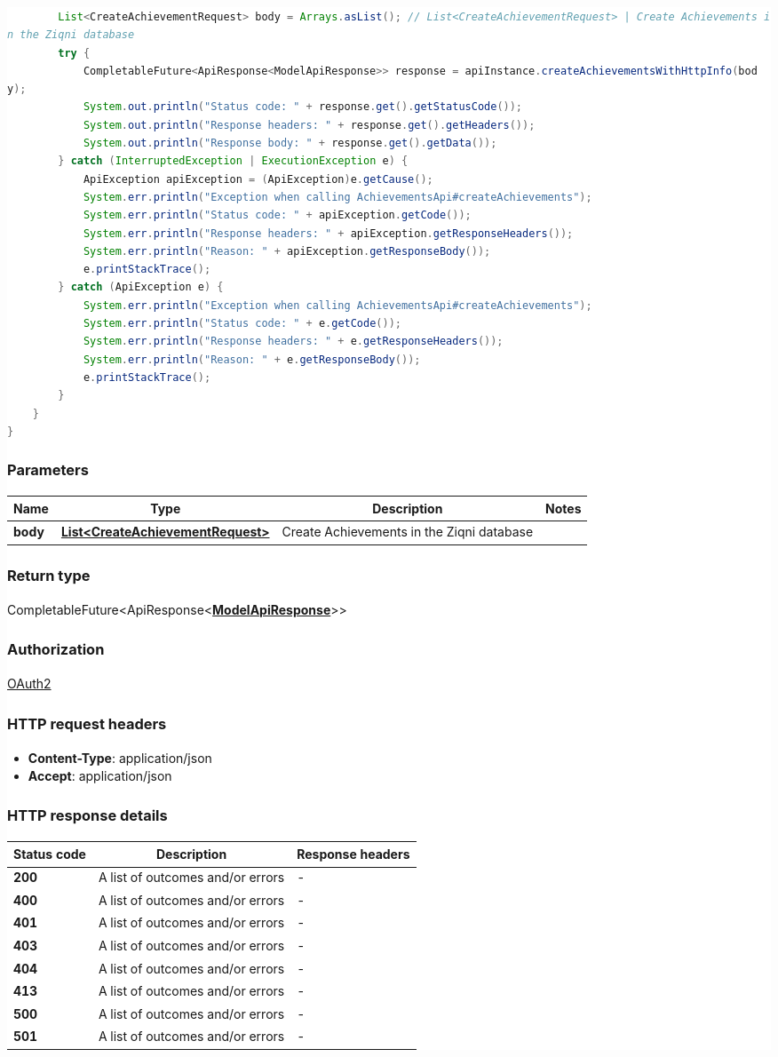 ```java
        List<CreateAchievementRequest> body = Arrays.asList(); // List<CreateAchievementRequest> | Create Achievements in the Ziqni database
        try {
            CompletableFuture<ApiResponse<ModelApiResponse>> response = apiInstance.createAchievementsWithHttpInfo(body);
            System.out.println("Status code: " + response.get().getStatusCode());
            System.out.println("Response headers: " + response.get().getHeaders());
            System.out.println("Response body: " + response.get().getData());
        } catch (InterruptedException | ExecutionException e) {
            ApiException apiException = (ApiException)e.getCause();
            System.err.println("Exception when calling AchievementsApi#createAchievements");
            System.err.println("Status code: " + apiException.getCode());
            System.err.println("Response headers: " + apiException.getResponseHeaders());
            System.err.println("Reason: " + apiException.getResponseBody());
            e.printStackTrace();
        } catch (ApiException e) {
            System.err.println("Exception when calling AchievementsApi#createAchievements");
            System.err.println("Status code: " + e.getCode());
            System.err.println("Response headers: " + e.getResponseHeaders());
            System.err.println("Reason: " + e.getResponseBody());
            e.printStackTrace();
        }
    }
}
```

### Parameters


Name | Type | Description  | Notes
------------- | ------------- | ------------- | -------------
 **body** | [**List&lt;CreateAchievementRequest&gt;**](CreateAchievementRequest.md)| Create Achievements in the Ziqni database |

### Return type

CompletableFuture<ApiResponse<[**ModelApiResponse**](ModelApiResponse.md)>>


### Authorization

[OAuth2](../README.md#OAuth2)

### HTTP request headers

- **Content-Type**: application/json
- **Accept**: application/json

### HTTP response details
| Status code | Description | Response headers |
|-------------|-------------|------------------|
| **200** | A list of outcomes and/or errors |  -  |
| **400** | A list of outcomes and/or errors |  -  |
| **401** | A list of outcomes and/or errors |  -  |
| **403** | A list of outcomes and/or errors |  -  |
| **404** | A list of outcomes and/or errors |  -  |
| **413** | A list of outcomes and/or errors |  -  |
| **500** | A list of outcomes and/or errors |  -  |
| **501** | A list of outcomes and/or errors |  -  |